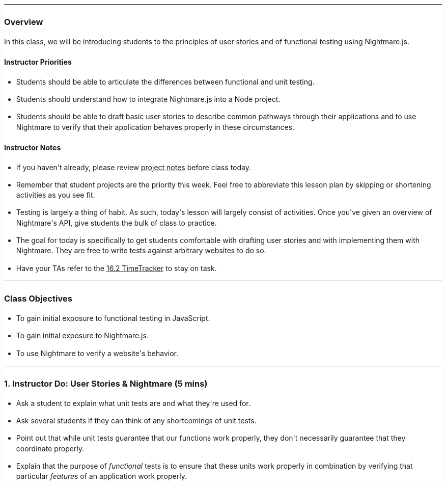 
-----


### Overview

In this class, we will be introducing students to the principles of user stories and of functional testing using Nightmare.js.

#### Instructor Priorities

* Students should be able to articulate the differences between functional and unit testing.

* Students should understand how to integrate Nightmare.js into a Node project.

* Students should be able to draft basic user stories to describe common pathways through their applications and to use Nightmare to verify that their application behaves properly in these circumstances.

#### Instructor Notes

* If you haven't already, please review [project notes](../../2-Homework/README.md) before class today.

* Remember that student projects are the priority this week. Feel free to abbreviate this lesson plan by skipping or shortening activities as you see fit.

* Testing is largely a thing of habit. As such, today's lesson will largely consist of activities. Once you've given an overview of Nightmare's API, give students the bulk of class to practice.

* The goal for today is specifically to get students comfortable with drafting user stories and with implementing them with Nightmare. They are free to write tests against arbitrary websites to do so.

* Have your TAs refer to the [16.2 TimeTracker](16.2-TimeTracker.xlsx) to stay on task.

- - -

### Class Objectives

* To gain initial exposure to functional testing in JavaScript.

* To gain initial exposure to Nightmare.js.

* To use Nightmare to verify a website's behavior.

- - -

### 1. Instructor Do: User Stories & Nightmare (5 mins)

* Ask a student to explain what unit tests are and what they're used for.

* Ask several students if they can think of any shortcomings of unit tests.

* Point out that while unit tests guarantee that our functions work properly, they don't necessarily guarantee that they coordinate properly.

* Explain that the purpose of _functional_ tests is to ensure that these units work properly in combination by verifying that particular _features_ of an application work properly.
